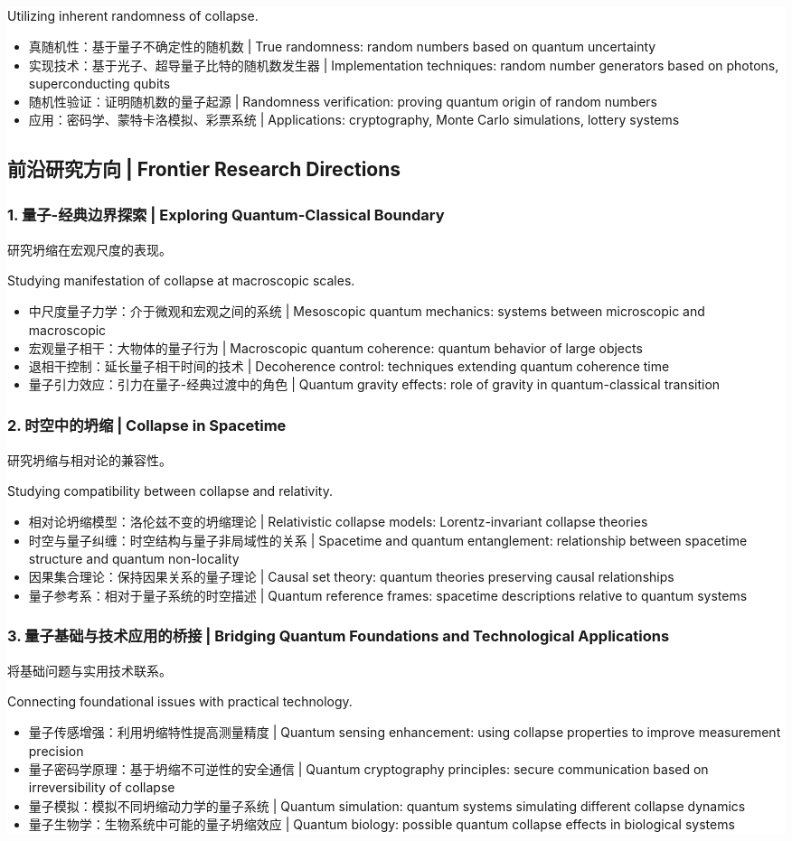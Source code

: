 Utilizing inherent randomness of collapse.

- 真随机性：基于量子不确定性的随机数 | True randomness: random numbers based on quantum uncertainty
- 实现技术：基于光子、超导量子比特的随机数发生器 | Implementation techniques: random number generators based on photons, superconducting qubits
- 随机性验证：证明随机数的量子起源 | Randomness verification: proving quantum origin of random numbers
- 应用：密码学、蒙特卡洛模拟、彩票系统 | Applications: cryptography, Monte Carlo simulations, lottery systems

## 前沿研究方向 | Frontier Research Directions

### 1. 量子-经典边界探索 | Exploring Quantum-Classical Boundary

研究坍缩在宏观尺度的表现。

Studying manifestation of collapse at macroscopic scales.

- 中尺度量子力学：介于微观和宏观之间的系统 | Mesoscopic quantum mechanics: systems between microscopic and macroscopic
- 宏观量子相干：大物体的量子行为 | Macroscopic quantum coherence: quantum behavior of large objects
- 退相干控制：延长量子相干时间的技术 | Decoherence control: techniques extending quantum coherence time
- 量子引力效应：引力在量子-经典过渡中的角色 | Quantum gravity effects: role of gravity in quantum-classical transition

### 2. 时空中的坍缩 | Collapse in Spacetime

研究坍缩与相对论的兼容性。

Studying compatibility between collapse and relativity.

- 相对论坍缩模型：洛伦兹不变的坍缩理论 | Relativistic collapse models: Lorentz-invariant collapse theories
- 时空与量子纠缠：时空结构与量子非局域性的关系 | Spacetime and quantum entanglement: relationship between spacetime structure and quantum non-locality
- 因果集合理论：保持因果关系的量子理论 | Causal set theory: quantum theories preserving causal relationships
- 量子参考系：相对于量子系统的时空描述 | Quantum reference frames: spacetime descriptions relative to quantum systems

### 3. 量子基础与技术应用的桥接 | Bridging Quantum Foundations and Technological Applications

将基础问题与实用技术联系。

Connecting foundational issues with practical technology.

- 量子传感增强：利用坍缩特性提高测量精度 | Quantum sensing enhancement: using collapse properties to improve measurement precision
- 量子密码学原理：基于坍缩不可逆性的安全通信 | Quantum cryptography principles: secure communication based on irreversibility of collapse
- 量子模拟：模拟不同坍缩动力学的量子系统 | Quantum simulation: quantum systems simulating different collapse dynamics
- 量子生物学：生物系统中可能的量子坍缩效应 | Quantum biology: possible quantum collapse effects in biological systems 